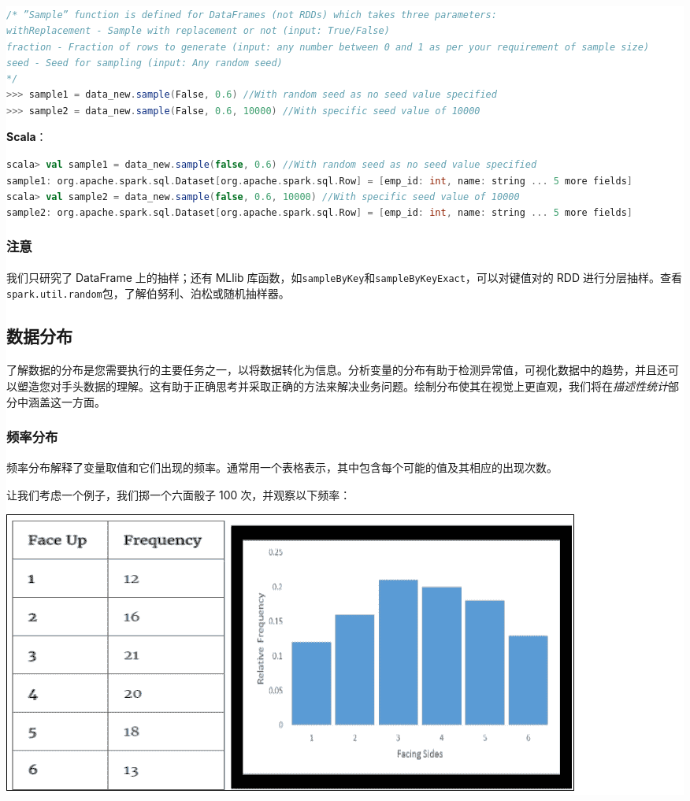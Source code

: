 ```scala
/* ”Sample” function is defined for DataFrames (not RDDs) which takes three parameters:
withReplacement - Sample with replacement or not (input: True/False)
fraction - Fraction of rows to generate (input: any number between 0 and 1 as per your requirement of sample size)
seed - Seed for sampling (input: Any random seed)
*/
>>> sample1 = data_new.sample(False, 0.6) //With random seed as no seed value specified
>>> sample2 = data_new.sample(False, 0.6, 10000) //With specific seed value of 10000
```

**Scala**：

```scala
scala> val sample1 = data_new.sample(false, 0.6) //With random seed as no seed value specified
sample1: org.apache.spark.sql.Dataset[org.apache.spark.sql.Row] = [emp_id: int, name: string ... 5 more fields]
scala> val sample2 = data_new.sample(false, 0.6, 10000) //With specific seed value of 10000
sample2: org.apache.spark.sql.Dataset[org.apache.spark.sql.Row] = [emp_id: int, name: string ... 5 more fields]
```

### 注意

我们只研究了 DataFrame 上的抽样；还有 MLlib 库函数，如`sampleByKey`和`sampleByKeyExact`，可以对键值对的 RDD 进行分层抽样。查看`spark.util.random`包，了解伯努利、泊松或随机抽样器。

## 数据分布

了解数据的分布是您需要执行的主要任务之一，以将数据转化为信息。分析变量的分布有助于检测异常值，可视化数据中的趋势，并且还可以塑造您对手头数据的理解。这有助于正确思考并采取正确的方法来解决业务问题。绘制分布使其在视觉上更直观，我们将在*描述性统计*部分中涵盖这一方面。

### 频率分布

频率分布解释了变量取值和它们出现的频率。通常用一个表格表示，其中包含每个可能的值及其相应的出现次数。

让我们考虑一个例子，我们掷一个六面骰子 100 次，并观察以下频率：

![频率分布](img/Chapter-5_NEw.jpg)
